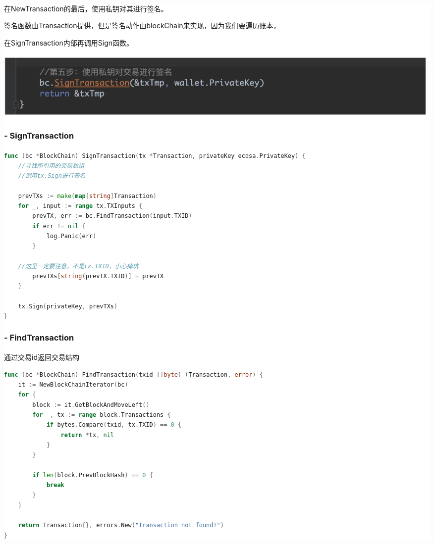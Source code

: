 

在NewTransaction的最后，使用私钥对其进行签名。

签名函数由Transaction提供，但是签名动作由blockChain来实现，因为我们要遍历账本，

在SignTransaction内部再调用Sign函数。

![image-20221108142857808](assets/image-20221108142857808.png)



### - SignTransaction

```go
func (bc *BlockChain) SignTransaction(tx *Transaction, privateKey ecdsa.PrivateKey) {
	//寻找所引用的交易数组
	//调用tx.Sign进行签名

	prevTXs := make(map[string]Transaction)
	for _, input := range tx.TXInputs {
		prevTX, err := bc.FindTransaction(input.TXID)
		if err != nil {
			log.Panic(err)
		}

    //这里一定要注意，不是tx.TXID，小心掉坑
		prevTXs[string(prevTX.TXID)] = prevTX
	}

	tx.Sign(privateKey, prevTXs)
}
```

### - FindTransaction

通过交易id返回交易结构

```go
func (bc *BlockChain) FindTransaction(txid []byte) (Transaction, error) {
	it := NewBlockChainIterator(bc)
	for {
		block := it.GetBlockAndMoveLeft()
		for _, tx := range block.Transactions {
			if bytes.Compare(txid, tx.TXID) == 0 {
				return *tx, nil
			}
		}

		if len(block.PrevBlockHash) == 0 {
			break
		}
	}

	return Transaction{}, errors.New("Transaction not found!")
}
```
